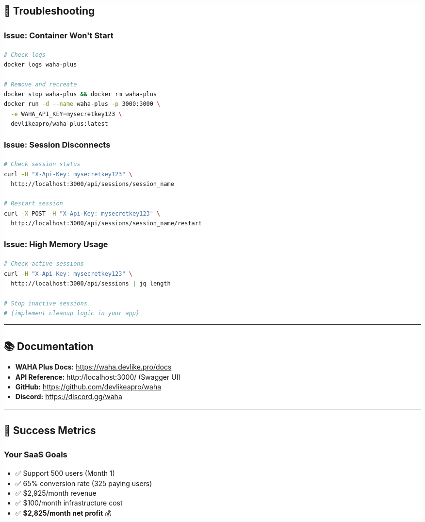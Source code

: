 ## 🐛 Troubleshooting

### **Issue: Container Won't Start**
```bash
# Check logs
docker logs waha-plus

# Remove and recreate
docker stop waha-plus && docker rm waha-plus
docker run -d --name waha-plus -p 3000:3000 \
  -e WAHA_API_KEY=mysecretkey123 \
  devlikeapro/waha-plus:latest
```

### **Issue: Session Disconnects**
```bash
# Check session status
curl -H "X-Api-Key: mysecretkey123" \
  http://localhost:3000/api/sessions/session_name

# Restart session
curl -X POST -H "X-Api-Key: mysecretkey123" \
  http://localhost:3000/api/sessions/session_name/restart
```

### **Issue: High Memory Usage**
```bash
# Check active sessions
curl -H "X-Api-Key: mysecretkey123" \
  http://localhost:3000/api/sessions | jq length

# Stop inactive sessions
# (implement cleanup logic in your app)
```

---

## 📚 Documentation

- **WAHA Plus Docs:** https://waha.devlike.pro/docs
- **API Reference:** http://localhost:3000/ (Swagger UI)
- **GitHub:** https://github.com/devlikeapro/waha
- **Discord:** https://discord.gg/waha

---

## 🎉 Success Metrics

### **Your SaaS Goals**
- ✅ Support 500 users (Month 1)
- ✅ 65% conversion rate (325 paying users)
- ✅ $2,925/month revenue
- ✅ $100/month infrastructure cost
- ✅ **$2,825/month net profit** 💰

